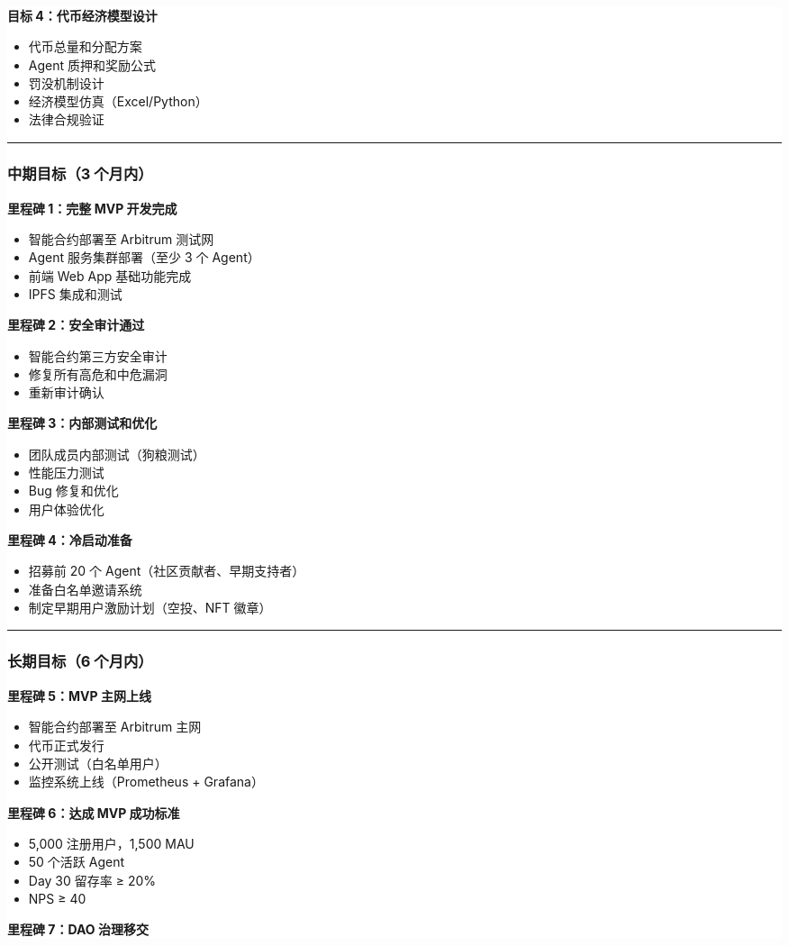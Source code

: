 **目标 4：代币经济模型设计**

- 代币总量和分配方案
- Agent 质押和奖励公式
- 罚没机制设计
- 经济模型仿真（Excel/Python）
- 法律合规验证

---

### 中期目标（3 个月内）

**里程碑 1：完整 MVP 开发完成**

- 智能合约部署至 Arbitrum 测试网
- Agent 服务集群部署（至少 3 个 Agent）
- 前端 Web App 基础功能完成
- IPFS 集成和测试

**里程碑 2：安全审计通过**

- 智能合约第三方安全审计
- 修复所有高危和中危漏洞
- 重新审计确认

**里程碑 3：内部测试和优化**

- 团队成员内部测试（狗粮测试）
- 性能压力测试
- Bug 修复和优化
- 用户体验优化

**里程碑 4：冷启动准备**

- 招募前 20 个 Agent（社区贡献者、早期支持者）
- 准备白名单邀请系统
- 制定早期用户激励计划（空投、NFT 徽章）

---

### 长期目标（6 个月内）

**里程碑 5：MVP 主网上线**

- 智能合约部署至 Arbitrum 主网
- 代币正式发行
- 公开测试（白名单用户）
- 监控系统上线（Prometheus + Grafana）

**里程碑 6：达成 MVP 成功标准**

- 5,000 注册用户，1,500 MAU
- 50 个活跃 Agent
- Day 30 留存率 ≥ 20%
- NPS ≥ 40

**里程碑 7：DAO 治理移交**
